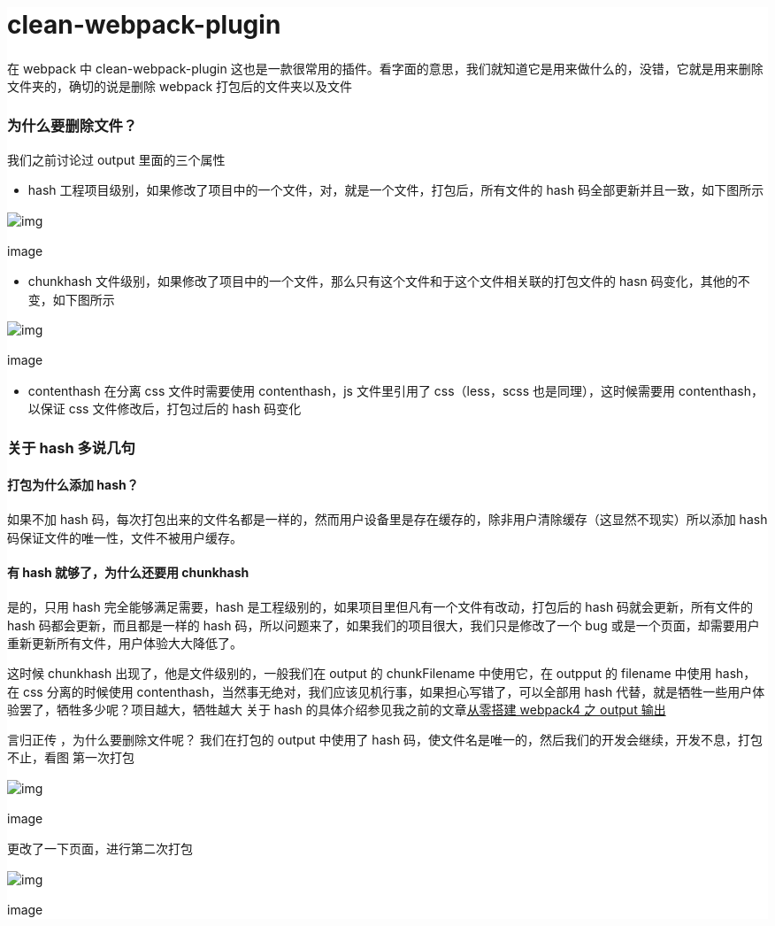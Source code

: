 ```
```

# clean-webpack-plugin

在 webpack 中 clean-webpack-plugin 这也是一款很常用的插件。看字面的意思，我们就知道它是用来做什么的，没错，它就是用来删除文件夹的，确切的说是删除 webpack 打包后的文件夹以及文件

### 为什么要删除文件？

我们之前讨论过 output 里面的三个属性

- hash 工程项目级别，如果修改了项目中的一个文件，对，就是一个文件，打包后，所有文件的 hash 码全部更新并且一致，如下图所示

![img](https:////upload-images.jianshu.io/upload_images/4736463-61a1b2aa36cccfb8.png?imageMogr2/auto-orient/strip%7CimageView2/2/w/950/format/webp)

image

- chunkhash 文件级别，如果修改了项目中的一个文件，那么只有这个文件和于这个文件相关联的打包文件的 hasn 码变化，其他的不变，如下图所示

![img](https:////upload-images.jianshu.io/upload_images/4736463-4337ff178e0b9dcc.png?imageMogr2/auto-orient/strip%7CimageView2/2/w/950/format/webp)

image

- contenthash 在分离 css 文件时需要使用 contenthash，js 文件里引用了 css（less，scss 也是同理），这时候需要用 contenthash，以保证 css 文件修改后，打包过后的 hash 码变化

### 关于 hash 多说几句

#### 打包为什么添加 hash？

如果不加 hash 码，每次打包出来的文件名都是一样的，然而用户设备里是存在缓存的，除非用户清除缓存（这显然不现实）所以添加 hash 码保证文件的唯一性，文件不被用户缓存。

#### 有 hash 就够了，为什么还要用 chunkhash

是的，只用 hash 完全能够满足需要，hash 是工程级别的，如果项目里但凡有一个文件有改动，打包后的 hash 码就会更新，所有文件的 hash 码都会更新，而且都是一样的 hash 码，所以问题来了，如果我们的项目很大，我们只是修改了一个 bug 或是一个页面，却需要用户重新更新所有文件，用户体验大大降低了。

这时候 chunkhash 出现了，他是文件级别的，一般我们在 output 的 chunkFilename 中使用它，在 outpput 的 filename 中使用 hash，在 css 分离的时候使用 contenthash，当然事无绝对，我们应该见机行事，如果担心写错了，可以全部用 hash 代替，就是牺牲一些用户体验罢了，牺牲多少呢？项目越大，牺牲越大
关于 hash 的具体介绍参见我之前的文章[从零搭建 webpack4 之 output 输出](https://www.qdtalk.com/2018/11/12/0webpack4/)

言归正传 ，为什么要删除文件呢？
我们在打包的 output 中使用了 hash 码，使文件名是唯一的，然后我们的开发会继续，开发不息，打包不止，看图
第一次打包

![img](https:////upload-images.jianshu.io/upload_images/4736463-56b208582c405115.png?imageMogr2/auto-orient/strip%7CimageView2/2/w/928/format/webp)

image

更改了一下页面，进行第二次打包

![img](https:////upload-images.jianshu.io/upload_images/4736463-7e2ae32f69774619.png?imageMogr2/auto-orient/strip%7CimageView2/2/w/906/format/webp)

image
